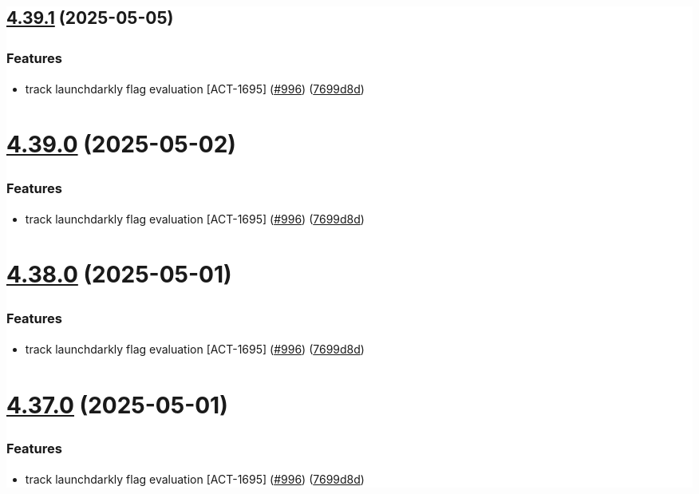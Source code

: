 



## [4.39.1](https://github.com/varsitytutors/blueshift-ui/compare/v4.25.1...v4.39.1) (2025-05-05)


### Features

* track launchdarkly flag evaluation [ACT-1695]  ([#996](https://github.com/varsitytutors/blueshift-ui/issues/996)) ([7699d8d](https://github.com/varsitytutors/blueshift-ui/commit/7699d8d0db690864c4d7d4096bdf6d5ccd5fc8ae))





# [4.39.0](https://github.com/varsitytutors/blueshift-ui/compare/v4.25.1...v4.39.0) (2025-05-02)


### Features

* track launchdarkly flag evaluation [ACT-1695]  ([#996](https://github.com/varsitytutors/blueshift-ui/issues/996)) ([7699d8d](https://github.com/varsitytutors/blueshift-ui/commit/7699d8d0db690864c4d7d4096bdf6d5ccd5fc8ae))





# [4.38.0](https://github.com/varsitytutors/blueshift-ui/compare/v4.25.1...v4.38.0) (2025-05-01)


### Features

* track launchdarkly flag evaluation [ACT-1695]  ([#996](https://github.com/varsitytutors/blueshift-ui/issues/996)) ([7699d8d](https://github.com/varsitytutors/blueshift-ui/commit/7699d8d0db690864c4d7d4096bdf6d5ccd5fc8ae))





# [4.37.0](https://github.com/varsitytutors/blueshift-ui/compare/v4.25.1...v4.37.0) (2025-05-01)


### Features

* track launchdarkly flag evaluation [ACT-1695]  ([#996](https://github.com/varsitytutors/blueshift-ui/issues/996)) ([7699d8d](https://github.com/varsitytutors/blueshift-ui/commit/7699d8d0db690864c4d7d4096bdf6d5ccd5fc8ae))

